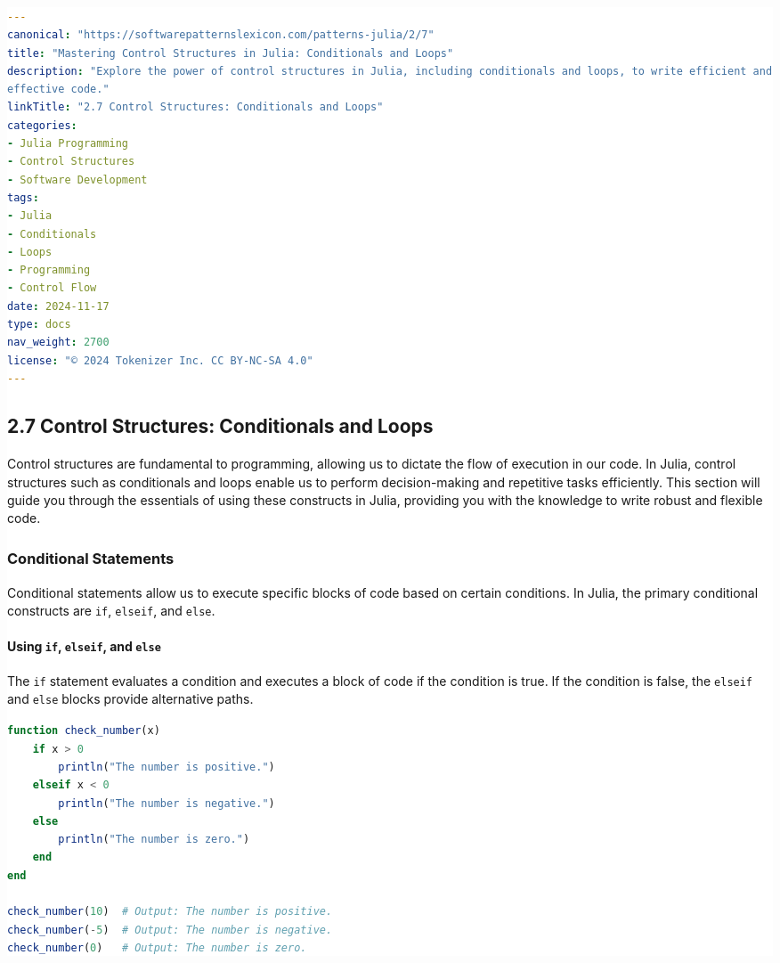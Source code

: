 ```yaml
---
canonical: "https://softwarepatternslexicon.com/patterns-julia/2/7"
title: "Mastering Control Structures in Julia: Conditionals and Loops"
description: "Explore the power of control structures in Julia, including conditionals and loops, to write efficient and effective code."
linkTitle: "2.7 Control Structures: Conditionals and Loops"
categories:
- Julia Programming
- Control Structures
- Software Development
tags:
- Julia
- Conditionals
- Loops
- Programming
- Control Flow
date: 2024-11-17
type: docs
nav_weight: 2700
license: "© 2024 Tokenizer Inc. CC BY-NC-SA 4.0"
---
```


## 2.7 Control Structures: Conditionals and Loops

Control structures are fundamental to programming, allowing us to dictate the flow of execution in our code. In Julia, control structures such as conditionals and loops enable us to perform decision-making and repetitive tasks efficiently. This section will guide you through the essentials of using these constructs in Julia, providing you with the knowledge to write robust and flexible code.

### Conditional Statements

Conditional statements allow us to execute specific blocks of code based on certain conditions. In Julia, the primary conditional constructs are `if`, `elseif`, and `else`.

#### Using `if`, `elseif`, and `else`

The `if` statement evaluates a condition and executes a block of code if the condition is true. If the condition is false, the `elseif` and `else` blocks provide alternative paths.

```julia
function check_number(x)
    if x > 0
        println("The number is positive.")
    elseif x < 0
        println("The number is negative.")
    else
        println("The number is zero.")
    end
end

check_number(10)  # Output: The number is positive.
check_number(-5)  # Output: The number is negative.
check_number(0)   # Output: The number is zero.
```
